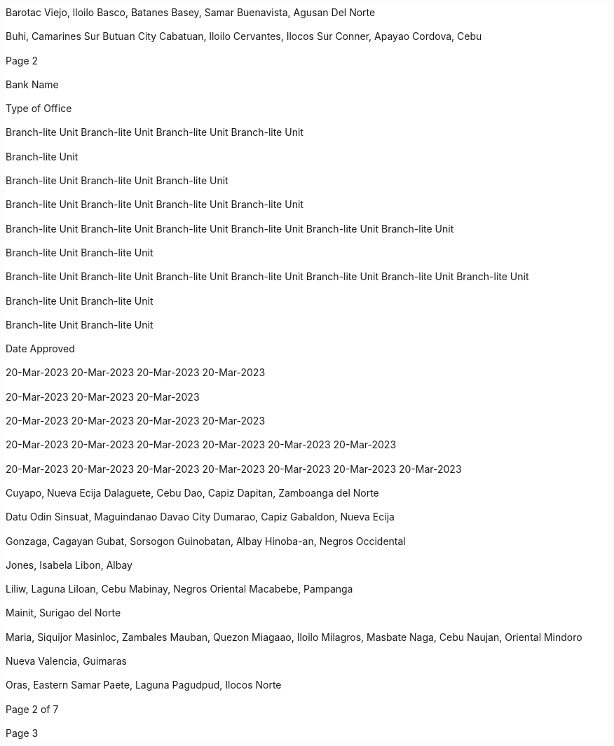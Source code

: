 Barotac Viejo, lloilo Basco, Batanes Basey, Samar Buenavista, Agusan Del Norte

Buhi, Camarines Sur Butuan City Cabatuan, lloilo Cervantes, Ilocos Sur Conner, Apayao Cordova, Cebu

Page 2

Bank Name

Type of Office

Branch-lite Unit Branch-lite Unit Branch-lite Unit Branch-lite Unit

Branch-lite Unit

Branch-lite Unit Branch-lite Unit Branch-lite Unit

Branch-lite Unit Branch-lite Unit Branch-lite Unit Branch-lite Unit

Branch-lite Unit Branch-lite Unit Branch-lite Unit Branch-lite Unit Branch-lite Unit Branch-lite Unit

Branch-lite Unit Branch-lite Unit

Branch-lite Unit Branch-lite Unit Branch-lite Unit Branch-lite Unit Branch-lite Unit Branch-lite Unit Branch-lite Unit

Branch-lite Unit Branch-lite Unit

Branch-lite Unit Branch-lite Unit

Date Approved

20-Mar-2023 20-Mar-2023 20-Mar-2023 20-Mar-2023

20-Mar-2023 20-Mar-2023 20-Mar-2023

20-Mar-2023 20-Mar-2023 20-Mar-2023 20-Mar-2023

20-Mar-2023 20-Mar-2023 20-Mar-2023 20-Mar-2023 20-Mar-2023 20-Mar-2023

20-Mar-2023 20-Mar-2023 20-Mar-2023 20-Mar-2023 20-Mar-2023 20-Mar-2023 20-Mar-2023

Cuyapo, Nueva Ecija Dalaguete, Cebu Dao, Capiz Dapitan, Zamboanga del Norte

Datu Odin Sinsuat, Maguindanao Davao City Dumarao, Capiz Gabaldon, Nueva Ecija

Gonzaga, Cagayan Gubat, Sorsogon Guinobatan, Albay Hinoba-an, Negros Occidental

Jones, Isabela Libon, Albay

Liliw, Laguna Liloan, Cebu Mabinay, Negros Oriental Macabebe, Pampanga

Mainit, Surigao del Norte

Maria, Siquijor Masinloc, Zambales Mauban, Quezon Miagaao, Iloilo Milagros, Masbate Naga, Cebu Naujan, Oriental Mindoro

Nueva Valencia, Guimaras

Oras, Eastern Samar Paete, Laguna Pagudpud, Ilocos Norte

Page 2 of 7

Page 3
